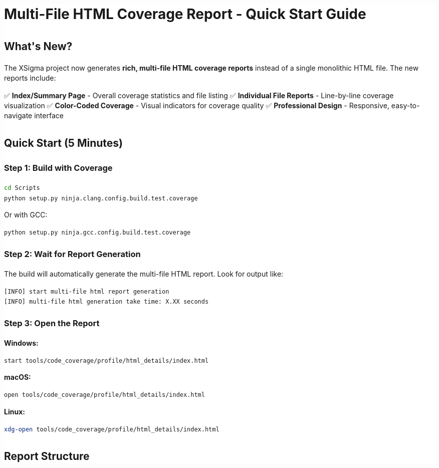 # Multi-File HTML Coverage Report - Quick Start Guide

## What's New?

The XSigma project now generates **rich, multi-file HTML coverage reports** instead of a single monolithic HTML file. The new reports include:

✅ **Index/Summary Page** - Overall coverage statistics and file listing
✅ **Individual File Reports** - Line-by-line coverage visualization
✅ **Color-Coded Coverage** - Visual indicators for coverage quality
✅ **Professional Design** - Responsive, easy-to-navigate interface

## Quick Start (5 Minutes)

### Step 1: Build with Coverage

```bash
cd Scripts
python setup.py ninja.clang.config.build.test.coverage
```

Or with GCC:
```bash
python setup.py ninja.gcc.config.build.test.coverage
```

### Step 2: Wait for Report Generation

The build will automatically generate the multi-file HTML report. Look for output like:
```
[INFO] start multi-file html report generation
[INFO] multi-file html generation take time: X.XX seconds
```

### Step 3: Open the Report

**Windows:**
```bash
start tools/code_coverage/profile/html_details/index.html
```

**macOS:**
```bash
open tools/code_coverage/profile/html_details/index.html
```

**Linux:**
```bash
xdg-open tools/code_coverage/profile/html_details/index.html
```

## Report Structure
